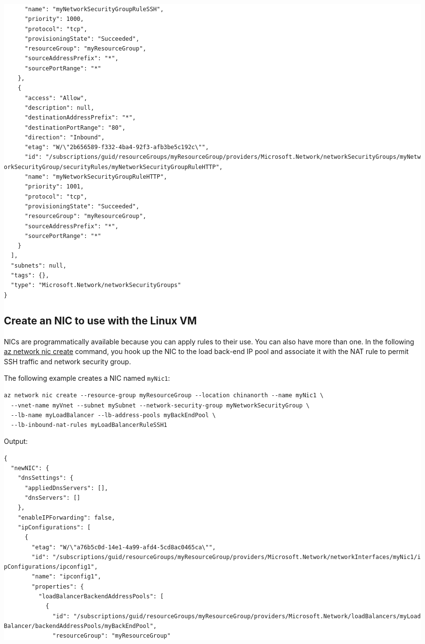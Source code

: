           "name": "myNetworkSecurityGroupRuleSSH",
          "priority": 1000,
          "protocol": "tcp",
          "provisioningState": "Succeeded",
          "resourceGroup": "myResourceGroup",
          "sourceAddressPrefix": "*",
          "sourcePortRange": "*"
        },
        {
          "access": "Allow",
          "description": null,
          "destinationAddressPrefix": "*",
          "destinationPortRange": "80",
          "direction": "Inbound",
          "etag": "W/\"2b656589-f332-4ba4-92f3-afb3be5c192c\"",
          "id": "/subscriptions/guid/resourceGroups/myResourceGroup/providers/Microsoft.Network/networkSecurityGroups/myNetworkSecurityGroup/securityRules/myNetworkSecurityGroupRuleHTTP",
          "name": "myNetworkSecurityGroupRuleHTTP",
          "priority": 1001,
          "protocol": "tcp",
          "provisioningState": "Succeeded",
          "resourceGroup": "myResourceGroup",
          "sourceAddressPrefix": "*",
          "sourcePortRange": "*"
        }
      ],
      "subnets": null,
      "tags": {},
      "type": "Microsoft.Network/networkSecurityGroups"
    }

## Create an NIC to use with the Linux VM
NICs are programmatically available because you can apply rules to their use. You can also have more than one. In the following [az network nic create](https://docs.microsoft.com/cli/azure/network/nic#create) command, you hook up the NIC to the load back-end IP pool and associate it with the NAT rule to permit SSH traffic and network security group.

The following example creates a NIC named `myNic1`:

    az network nic create --resource-group myResourceGroup --location chinanorth --name myNic1 \
      --vnet-name myVnet --subnet mySubnet --network-security-group myNetworkSecurityGroup \
      --lb-name myLoadBalancer --lb-address-pools myBackEndPool \
      --lb-inbound-nat-rules myLoadBalancerRuleSSH1

Output:

    {
      "newNIC": {
        "dnsSettings": {
          "appliedDnsServers": [],
          "dnsServers": []
        },
        "enableIPForwarding": false,
        "ipConfigurations": [
          {
            "etag": "W/\"a76b5c0d-14e1-4a99-afd4-5cd8ac0465ca\"",
            "id": "/subscriptions/guid/resourceGroups/myResourceGroup/providers/Microsoft.Network/networkInterfaces/myNic1/ipConfigurations/ipconfig1",
            "name": "ipconfig1",
            "properties": {
              "loadBalancerBackendAddressPools": [
                {
                  "id": "/subscriptions/guid/resourceGroups/myResourceGroup/providers/Microsoft.Network/loadBalancers/myLoadBalancer/backendAddressPools/myBackEndPool",
                  "resourceGroup": "myResourceGroup"